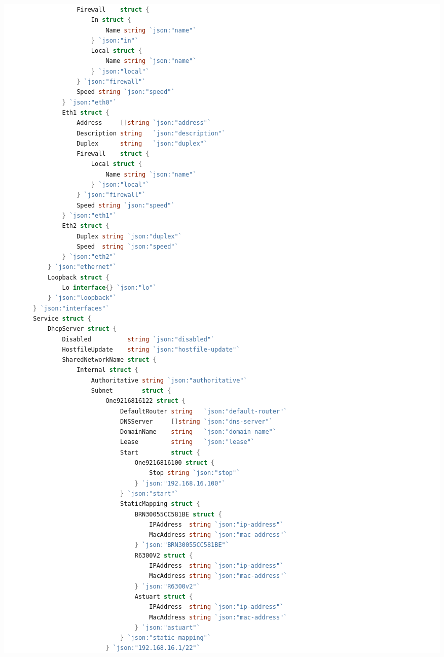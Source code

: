 ```go
					Firewall    struct {
						In struct {
							Name string `json:"name"`
						} `json:"in"`
						Local struct {
							Name string `json:"name"`
						} `json:"local"`
					} `json:"firewall"`
					Speed string `json:"speed"`
				} `json:"eth0"`
				Eth1 struct {
					Address     []string `json:"address"`
					Description string   `json:"description"`
					Duplex      string   `json:"duplex"`
					Firewall    struct {
						Local struct {
							Name string `json:"name"`
						} `json:"local"`
					} `json:"firewall"`
					Speed string `json:"speed"`
				} `json:"eth1"`
				Eth2 struct {
					Duplex string `json:"duplex"`
					Speed  string `json:"speed"`
				} `json:"eth2"`
			} `json:"ethernet"`
			Loopback struct {
				Lo interface{} `json:"lo"`
			} `json:"loopback"`
		} `json:"interfaces"`
		Service struct {
			DhcpServer struct {
				Disabled          string `json:"disabled"`
				HostfileUpdate    string `json:"hostfile-update"`
				SharedNetworkName struct {
					Internal struct {
						Authoritative string `json:"authoritative"`
						Subnet        struct {
							One9216816122 struct {
								DefaultRouter string   `json:"default-router"`
								DNSServer     []string `json:"dns-server"`
								DomainName    string   `json:"domain-name"`
								Lease         string   `json:"lease"`
								Start         struct {
									One9216816100 struct {
										Stop string `json:"stop"`
									} `json:"192.168.16.100"`
								} `json:"start"`
								StaticMapping struct {
									BRN30055CC581BE struct {
										IPAddress  string `json:"ip-address"`
										MacAddress string `json:"mac-address"`
									} `json:"BRN30055CC581BE"`
									R6300V2 struct {
										IPAddress  string `json:"ip-address"`
										MacAddress string `json:"mac-address"`
									} `json:"R6300v2"`
									Astuart struct {
										IPAddress  string `json:"ip-address"`
										MacAddress string `json:"mac-address"`
									} `json:"astuart"`
								} `json:"static-mapping"`
							} `json:"192.168.16.1/22"`
```